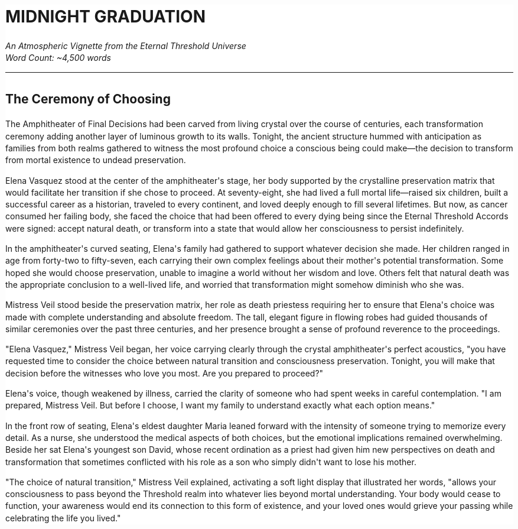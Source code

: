 # MIDNIGHT GRADUATION

*An Atmospheric Vignette from the Eternal Threshold Universe*  
*Word Count: ~4,500 words*

---

## The Ceremony of Choosing

The Amphitheater of Final Decisions had been carved from living crystal over the course of centuries, each transformation ceremony adding another layer of luminous growth to its walls. Tonight, the ancient structure hummed with anticipation as families from both realms gathered to witness the most profound choice a conscious being could make—the decision to transform from mortal existence to undead preservation.

Elena Vasquez stood at the center of the amphitheater's stage, her body supported by the crystalline preservation matrix that would facilitate her transition if she chose to proceed. At seventy-eight, she had lived a full mortal life—raised six children, built a successful career as a historian, traveled to every continent, and loved deeply enough to fill several lifetimes. But now, as cancer consumed her failing body, she faced the choice that had been offered to every dying being since the Eternal Threshold Accords were signed: accept natural death, or transform into a state that would allow her consciousness to persist indefinitely.

In the amphitheater's curved seating, Elena's family had gathered to support whatever decision she made. Her children ranged in age from forty-two to fifty-seven, each carrying their own complex feelings about their mother's potential transformation. Some hoped she would choose preservation, unable to imagine a world without her wisdom and love. Others felt that natural death was the appropriate conclusion to a well-lived life, and worried that transformation might somehow diminish who she was.

Mistress Veil stood beside the preservation matrix, her role as death priestess requiring her to ensure that Elena's choice was made with complete understanding and absolute freedom. The tall, elegant figure in flowing robes had guided thousands of similar ceremonies over the past three centuries, and her presence brought a sense of profound reverence to the proceedings.

"Elena Vasquez," Mistress Veil began, her voice carrying clearly through the crystal amphitheater's perfect acoustics, "you have requested time to consider the choice between natural transition and consciousness preservation. Tonight, you will make that decision before the witnesses who love you most. Are you prepared to proceed?"

Elena's voice, though weakened by illness, carried the clarity of someone who had spent weeks in careful contemplation. "I am prepared, Mistress Veil. But before I choose, I want my family to understand exactly what each option means."

In the front row of seating, Elena's eldest daughter Maria leaned forward with the intensity of someone trying to memorize every detail. As a nurse, she understood the medical aspects of both choices, but the emotional implications remained overwhelming. Beside her sat Elena's youngest son David, whose recent ordination as a priest had given him new perspectives on death and transformation that sometimes conflicted with his role as a son who simply didn't want to lose his mother.

"The choice of natural transition," Mistress Veil explained, activating a soft light display that illustrated her words, "allows your consciousness to pass beyond the Threshold realm into whatever lies beyond mortal understanding. Your body would cease to function, your awareness would end its connection to this form of existence, and your loved ones would grieve your passing while celebrating the life you lived."
